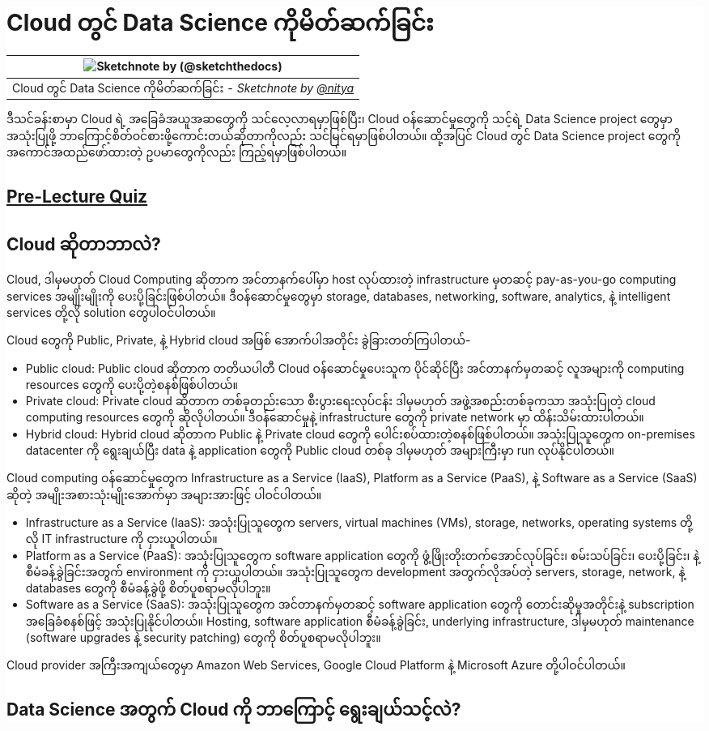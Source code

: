 
# Cloud တွင် Data Science ကိုမိတ်ဆက်ခြင်း

|![ Sketchnote by [(@sketchthedocs)](https://sketchthedocs.dev) ](../../sketchnotes/17-DataScience-Cloud.png)|
|:---:|
| Cloud တွင် Data Science ကိုမိတ်ဆက်ခြင်း - _Sketchnote by [@nitya](https://twitter.com/nitya)_ |

ဒီသင်ခန်းစာမှာ Cloud ရဲ့ အခြေခံအယူအဆတွေကို သင်လေ့လာရမှာဖြစ်ပြီး၊ Cloud ဝန်ဆောင်မှုတွေကို သင့်ရဲ့ Data Science project တွေမှာ အသုံးပြုဖို့ ဘာကြောင့်စိတ်ဝင်စားဖို့ကောင်းတယ်ဆိုတာကိုလည်း သင်မြင်ရမှာဖြစ်ပါတယ်။ ထို့အပြင် Cloud တွင် Data Science project တွေကို အကောင်အထည်ဖော်ထားတဲ့ ဥပမာတွေကိုလည်း ကြည့်ရမှာဖြစ်ပါတယ်။

## [Pre-Lecture Quiz](https://ff-quizzes.netlify.app/en/ds/quiz/32)

## Cloud ဆိုတာဘာလဲ?

Cloud, ဒါမှမဟုတ် Cloud Computing ဆိုတာက အင်တာနက်ပေါ်မှာ host လုပ်ထားတဲ့ infrastructure မှတဆင့် pay-as-you-go computing services အမျိုးမျိုးကို ပေးပို့ခြင်းဖြစ်ပါတယ်။ ဒီဝန်ဆောင်မှုတွေမှာ storage, databases, networking, software, analytics, နဲ့ intelligent services တို့လို solution တွေပါဝင်ပါတယ်။

Cloud တွေကို Public, Private, နဲ့ Hybrid cloud အဖြစ် အောက်ပါအတိုင်း ခွဲခြားတတ်ကြပါတယ်-

* Public cloud: Public cloud ဆိုတာက တတိယပါတီ Cloud ဝန်ဆောင်မှုပေးသူက ပိုင်ဆိုင်ပြီး အင်တာနက်မှတဆင့် လူအများကို computing resources တွေကို ပေးပို့တဲ့စနစ်ဖြစ်ပါတယ်။
* Private cloud: Private cloud ဆိုတာက တစ်ခုတည်းသော စီးပွားရေးလုပ်ငန်း ဒါမှမဟုတ် အဖွဲ့အစည်းတစ်ခုကသာ အသုံးပြုတဲ့ cloud computing resources တွေကို ဆိုလိုပါတယ်။ ဒီဝန်ဆောင်မှုနဲ့ infrastructure တွေကို private network မှာ ထိန်းသိမ်းထားပါတယ်။
* Hybrid cloud: Hybrid cloud ဆိုတာက Public နဲ့ Private cloud တွေကို ပေါင်းစပ်ထားတဲ့စနစ်ဖြစ်ပါတယ်။ အသုံးပြုသူတွေက on-premises datacenter ကို ရွေးချယ်ပြီး data နဲ့ application တွေကို Public cloud တစ်ခု ဒါမှမဟုတ် အများကြီးမှာ run လုပ်နိုင်ပါတယ်။

Cloud computing ဝန်ဆောင်မှုတွေက Infrastructure as a Service (IaaS), Platform as a Service (PaaS), နဲ့ Software as a Service (SaaS) ဆိုတဲ့ အမျိုးအစားသုံးမျိုးအောက်မှာ အများအားဖြင့် ပါဝင်ပါတယ်။

* Infrastructure as a Service (IaaS): အသုံးပြုသူတွေက servers, virtual machines (VMs), storage, networks, operating systems တို့လို IT infrastructure ကို ငှားယူပါတယ်။
* Platform as a Service (PaaS): အသုံးပြုသူတွေက software application တွေကို ဖွံ့ဖြိုးတိုးတက်အောင်လုပ်ခြင်း၊ စမ်းသပ်ခြင်း၊ ပေးပို့ခြင်း၊ နဲ့ စီမံခန့်ခွဲခြင်းအတွက် environment ကို ငှားယူပါတယ်။ အသုံးပြုသူတွေက development အတွက်လိုအပ်တဲ့ servers, storage, network, နဲ့ databases တွေကို စီမံခန့်ခွဲဖို့ စိတ်ပူစရာမလိုပါဘူး။
* Software as a Service (SaaS): အသုံးပြုသူတွေက အင်တာနက်မှတဆင့် software application တွေကို တောင်းဆိုမှုအတိုင်းနဲ့ subscription အခြေခံစနစ်ဖြင့် အသုံးပြုနိုင်ပါတယ်။ Hosting, software application စီမံခန့်ခွဲခြင်း, underlying infrastructure, ဒါမှမဟုတ် maintenance (software upgrades နဲ့ security patching) တွေကို စိတ်ပူစရာမလိုပါဘူး။

Cloud provider အကြီးအကျယ်တွေမှာ Amazon Web Services, Google Cloud Platform နဲ့ Microsoft Azure တို့ပါဝင်ပါတယ်။

## Data Science အတွက် Cloud ကို ဘာကြောင့် ရွေးချယ်သင့်လဲ?
